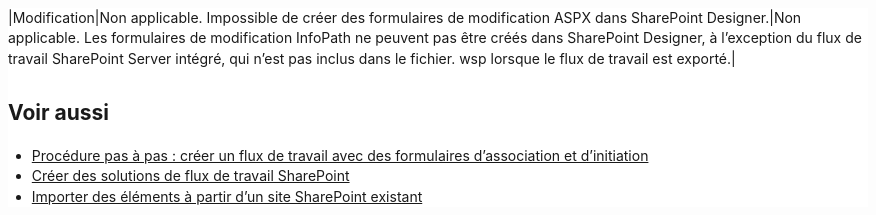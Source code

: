 |Modification|Non applicable. Impossible de créer des formulaires de modification ASPX dans SharePoint Designer.|Non applicable. Les formulaires de modification InfoPath ne peuvent pas être créés dans SharePoint Designer, à l’exception du flux de travail SharePoint Server intégré, qui n’est pas inclus dans le fichier. wsp lorsque le flux de travail est exporté.|

## <a name="see-also"></a>Voir aussi
- [Procédure pas à pas : créer un flux de travail avec des formulaires d’association et d’initiation](../sharepoint/walkthrough-creating-a-workflow-with-association-and-initiation-forms.md)
- [Créer des solutions de flux de travail SharePoint](../sharepoint/creating-sharepoint-workflow-solutions.md)
- [Importer des éléments à partir d’un site SharePoint existant](../sharepoint/importing-items-from-an-existing-sharepoint-site.md)
